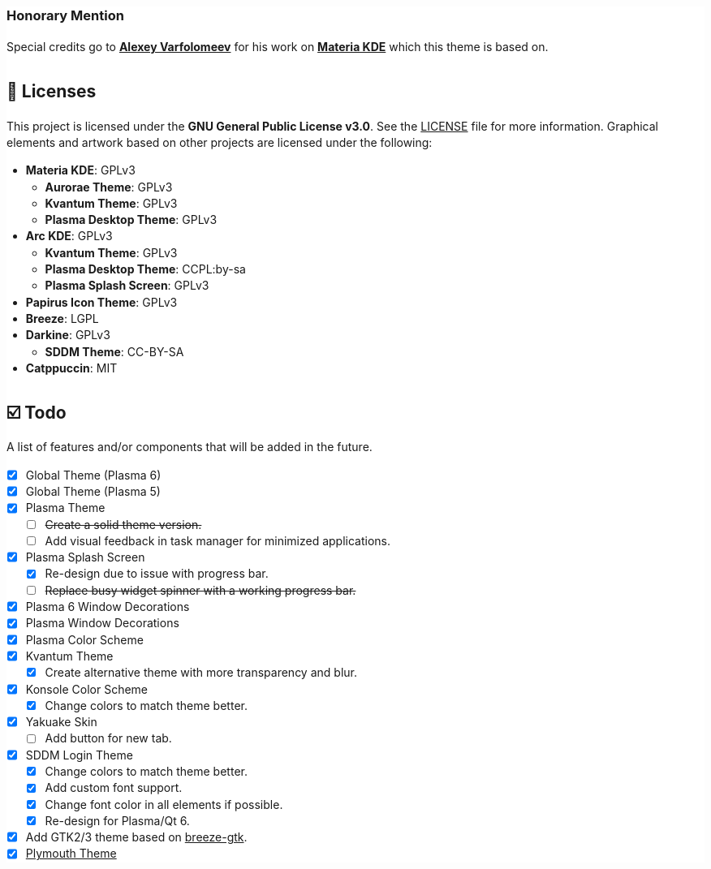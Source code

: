 ### Honorary Mention
Special credits go to [**Alexey Varfolomeev**](https://github.com/varlesh) for his work on [**Materia KDE**](https://github.com/PapirusDevelopmentTeam/materia-kde) which this theme is based on.

## :page_with_curl: Licenses
This project is licensed under the **GNU General Public License v3.0**. See the [LICENSE](LICENSE) file for more information. Graphical elements and artwork based on other projects are licensed under the following:

- **Materia KDE**: GPLv3
  - **Aurorae Theme**: GPLv3
  - **Kvantum Theme**: GPLv3
  - **Plasma Desktop Theme**: GPLv3
- **Arc KDE**: GPLv3
  - **Kvantum Theme**: GPLv3
  - **Plasma Desktop Theme**: CCPL:by-sa
  - **Plasma Splash Screen**: GPLv3
- **Papirus Icon Theme**: GPLv3
- **Breeze**: LGPL
- **Darkine**: GPLv3
  - **SDDM Theme**: CC-BY-SA
- **Catppuccin**: MIT

## :ballot_box_with_check: Todo
A list of features and/or components that will be added in the future.

- [x] Global Theme (Plasma 6)
- [x] Global Theme (Plasma 5)
- [x] Plasma Theme
  - [ ] ~~Create a solid theme version.~~
  - [ ] Add visual feedback in task manager for minimized applications.
- [x] Plasma Splash Screen
  - [x] Re-design due to issue with progress bar.
  - [ ] ~~Replace busy widget spinner with a working progress bar.~~
- [x] Plasma 6 Window Decorations
- [x] Plasma Window Decorations
- [x] Plasma Color Scheme
- [x] Kvantum Theme
  - [x] Create alternative theme with more transparency and blur.
- [x] Konsole Color Scheme
  - [x] Change colors to match theme better.
- [x] Yakuake Skin
  - [ ] Add button for new tab.
- [x] SDDM Login Theme
  - [x] Change colors to match theme better.
  - [x] Add custom font support.
  - [x] Change font color in all elements if possible.
  - [x] Re-design for Plasma/Qt 6.
- [x] Add GTK2/3 theme based on [breeze-gtk](https://cgit.kde.org/breeze-gtk.git/).
- [x] [Plymouth Theme](https://gitlab.com/pwyde/monochrome-plymouth)
